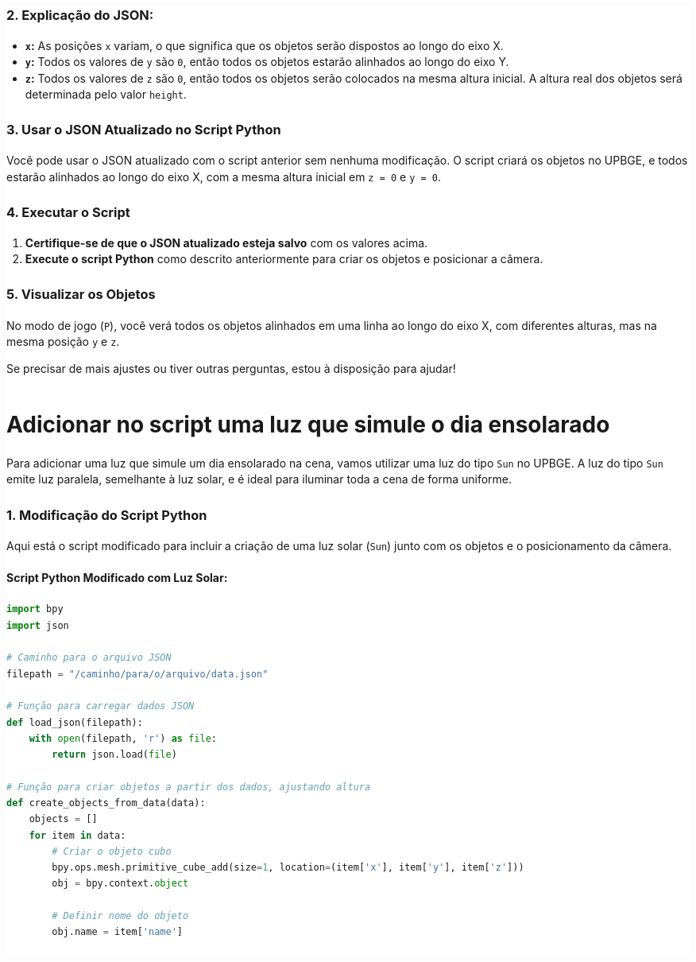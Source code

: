 ### 2. Explicação do JSON:

- **`x`:** As posições `x` variam, o que significa que os objetos serão dispostos ao longo do eixo X.
- **`y`:** Todos os valores de `y` são `0`, então todos os objetos estarão alinhados ao longo do eixo Y.
- **`z`:** Todos os valores de `z` são `0`, então todos os objetos serão colocados na mesma altura inicial. A altura real dos objetos será determinada pelo valor `height`.

### 3. Usar o JSON Atualizado no Script Python

Você pode usar o JSON atualizado com o script anterior sem nenhuma modificação. O script criará os objetos no UPBGE, e todos estarão alinhados ao longo do eixo X, com a mesma altura inicial em `z = 0` e `y = 0`.

### 4. Executar o Script

1. **Certifique-se de que o JSON atualizado esteja salvo** com os valores acima.
2. **Execute o script Python** como descrito anteriormente para criar os objetos e posicionar a câmera.

### 5. Visualizar os Objetos

No modo de jogo (`P`), você verá todos os objetos alinhados em uma linha ao longo do eixo X, com diferentes alturas, mas na mesma posição `y` e `z`.

Se precisar de mais ajustes ou tiver outras perguntas, estou à disposição para ajudar!

# Adicionar no script uma luz que simule o dia ensolarado


Para adicionar uma luz que simule um dia ensolarado na cena, vamos utilizar uma luz do tipo `Sun` no UPBGE. A luz do tipo `Sun` emite luz paralela, semelhante à luz solar, e é ideal para iluminar toda a cena de forma uniforme.

### 1. Modificação do Script Python

Aqui está o script modificado para incluir a criação de uma luz solar (`Sun`) junto com os objetos e o posicionamento da câmera.

#### Script Python Modificado com Luz Solar:

```python
import bpy
import json

# Caminho para o arquivo JSON
filepath = "/caminho/para/o/arquivo/data.json"

# Função para carregar dados JSON
def load_json(filepath):
    with open(filepath, 'r') as file:
        return json.load(file)

# Função para criar objetos a partir dos dados, ajustando altura
def create_objects_from_data(data):
    objects = []
    for item in data:
        # Criar o objeto cubo
        bpy.ops.mesh.primitive_cube_add(size=1, location=(item['x'], item['y'], item['z']))
        obj = bpy.context.object
      
        # Definir nome do objeto
        obj.name = item['name']
      
```
